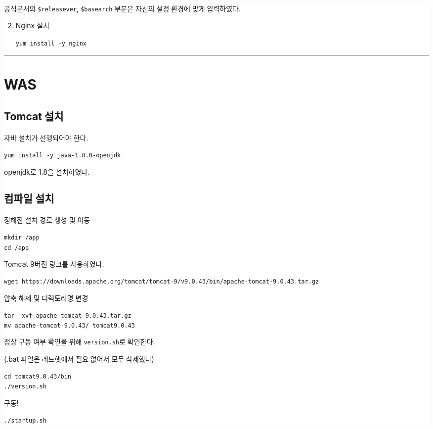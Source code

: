    
   
   공식문서의 `$releasever`, `$basearch` 부분은 자신의 설정 환경에 맞게 입력하였다.  

2. Nginx 설치

   ```shell
   yum install -y nginx
   ```

-------------------------------------

# WAS

## Tomcat 설치

자바 설치가 선행되어야 한다.

```shell
yum install -y java-1.8.0-openjdk
```

openjdk로 1.8을 설치하였다.

## 컴파일 설치

정해진 설치 경로 생성 및 이동

```shell
mkdir /app
cd /app
```

Tomcat 9버전 링크를 사용하였다.

```shell
wget https://downloads.apache.org/tomcat/tomcat-9/v9.0.43/bin/apache-tomcat-9.0.43.tar.gz
```

압축 해제 및 디렉토리명 변경

```shell
tar -xvf apache-tomcat-9.0.43.tar.gz
mv apache-tomcat-9.0.43/ tomcat9.0.43
```

정상 구동 여부 확인을 위해 `version.sh`로 확인한다.

(.bat 파일은 레드햇에서 필요 없어서 모두 삭제했다)

```shell
cd tomcat9.0.43/bin
./version.sh
```

구동!

```shell
./startup.sh
```
